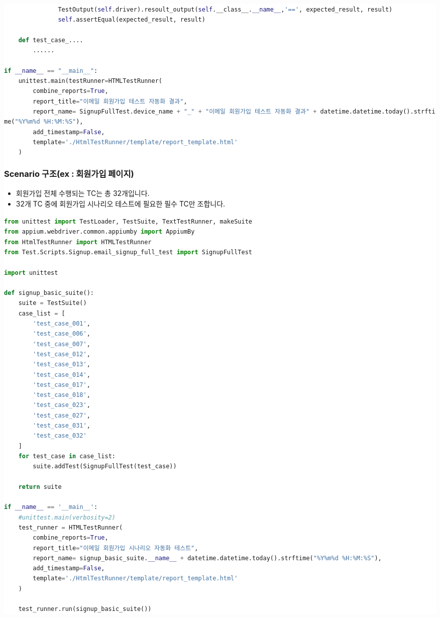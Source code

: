```python
		       TestOutput(self.driver).resoult_output(self.__class__.__name__,'==', expected_result, result)
		       self.assertEqual(expected_result, result)

	def test_case_....
		......

if __name__ == "__main__":
    unittest.main(testRunner=HTMLTestRunner(
        combine_reports=True,
        report_title="이메일 회원가입 테스트 자동화 결과",
        report_name= SignupFullTest.device_name + "_" + "이메일 회원가입 테스트 자동화 결과" + datetime.datetime.today().strftime("%Y%m%d %H:%M:%S"), 
        add_timestamp=False,
        template='./HtmlTestRunner/template/report_template.html'
    )
```

### Scenario 구조(ex : 회원가입 페이지)

- 회원가입 전체 수행되는 TC는 총 32개입니다.
- 32개 TC 중에 회원가입 시나리오 테스트에 필요한 필수 TC만 조합니다.

```python
from unittest import TestLoader, TestSuite, TextTestRunner, makeSuite
from appium.webdriver.common.appiumby import AppiumBy
from HtmlTestRunner import HTMLTestRunner
from Test.Scripts.Signup.email_signup_full_test import SignupFullTest

import unittest

def signup_basic_suite():
    suite = TestSuite()
    case_list = [
        'test_case_001',
        'test_case_006',
        'test_case_007',
        'test_case_012',
        'test_case_013',
        'test_case_014',
        'test_case_017',
        'test_case_018',
        'test_case_023',
        'test_case_027',
        'test_case_031',
        'test_case_032'
    ]
    for test_case in case_list:
        suite.addTest(SignupFullTest(test_case))

    return suite

if __name__ == '__main__':
    #unittest.main(verbosity=2)
    test_runner = HTMLTestRunner(
        combine_reports=True, 
        report_title="이메일 회원가입 시나리오 자동화 테스트", 
        report_name= signup_basic_suite.__name__ + datetime.datetime.today().strftime("%Y%m%d %H:%M:%S"), 
        add_timestamp=False,
        template='./HtmlTestRunner/template/report_template.html'
    )

    test_runner.run(signup_basic_suite())
```
